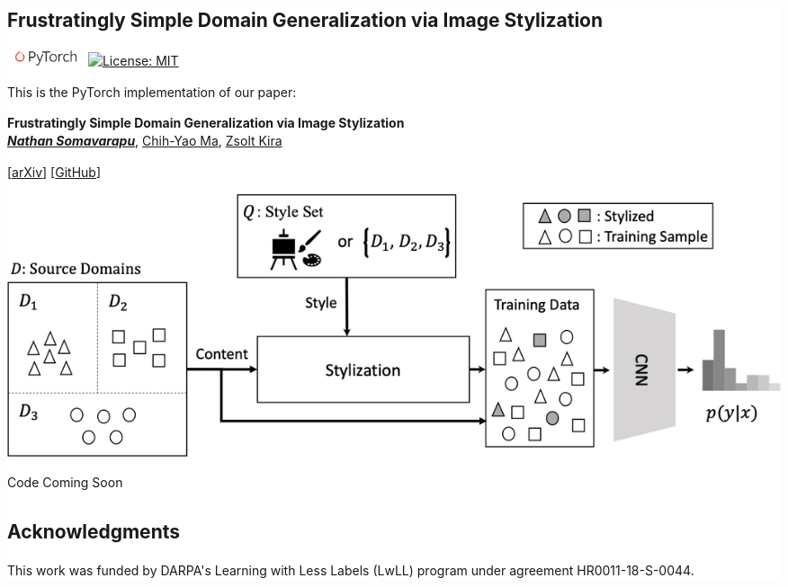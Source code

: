 ## Frustratingly Simple Domain Generalization via Image Stylization
<img src="teaser/pytorch-logo-dark.png" width="10%"> [![License: MIT](https://img.shields.io/badge/License-MIT-yellow.svg)](https://opensource.org/licenses/MIT)

This is the PyTorch implementation of our paper:

**Frustratingly Simple Domain Generalization via Image Stylization**<br>
[__***Nathan Somavarapu***__](https://nathansomavarapu.github.io/), [Chih-Yao Ma](https://chihyaoma.github.io/), [Zsolt Kira](https://www.cc.gatech.edu/~zk15/)<br>

[[arXiv](https://arxiv.org/pdf/2006.11207.pdf)] [[GitHub](https://github.com/GT-RIPL/DomainGeneralization-Stylization)]

<p align="center">
<img src="teaser/concept.png" width="100%">
</p>

Code Coming Soon

## Acknowledgments

This work was funded by DARPA's Learning with Less Labels (LwLL) program under agreement HR0011-18-S-0044.
